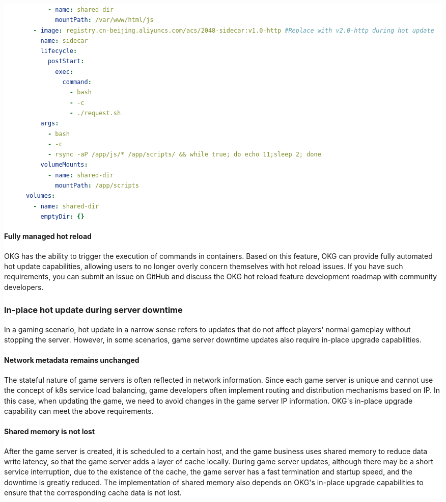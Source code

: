 ```yaml
            - name: shared-dir
              mountPath: /var/www/html/js
        - image: registry.cn-beijing.aliyuncs.com/acs/2048-sidecar:v1.0-http #Replace with v2.0-http during hot update
          name: sidecar
          lifecycle:
            postStart:
              exec:
                command:
                  - bash
                  - -c
                  - ./request.sh
          args:
            - bash
            - -c
            - rsync -aP /app/js/* /app/scripts/ && while true; do echo 11;sleep 2; done
          volumeMounts:
            - name: shared-dir
              mountPath: /app/scripts
      volumes:
        - name: shared-dir
          emptyDir: {}
```

#### Fully managed hot reload

OKG has the ability to trigger the execution of commands in containers.
Based on this feature, OKG can provide fully automated hot update capabilities, allowing users to no longer overly concern themselves with hot reload issues.
If you have such requirements, you can submit an issue on GitHub and discuss the OKG hot reload feature development roadmap with community developers.

### In-place hot update during server downtime

In a gaming scenario, hot update in a narrow sense refers to updates that do not affect players' normal gameplay without stopping the server.
However, in some scenarios, game server downtime updates also require in-place upgrade capabilities.

#### Network metadata remains unchanged

The stateful nature of game servers is often reflected in network information.
Since each game server is unique and cannot use the concept of k8s service load balancing, game developers often implement routing and distribution mechanisms based on IP.
In this case, when updating the game, we need to avoid changes in the game server IP information.
OKG's in-place upgrade capability can meet the above requirements.

#### Shared memory is not lost
After the game server is created, it is scheduled to a certain host, and the game business uses shared memory to reduce data write latency, so that the game server adds a layer of cache locally.
During game server updates, although there may be a short service interruption, due to the existence of the cache, the game server has a fast termination and startup speed, and the downtime is greatly reduced.
The implementation of shared memory also depends on OKG's in-place upgrade capabilities to ensure that the corresponding cache data is not lost.